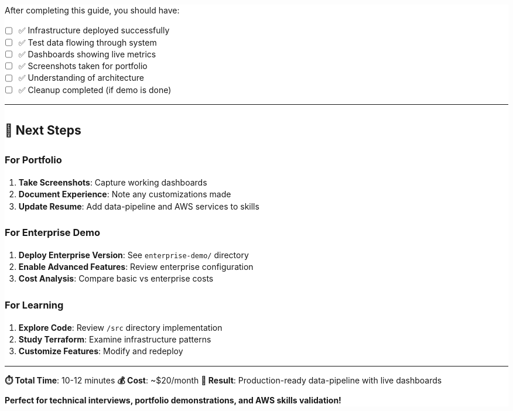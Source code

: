 After completing this guide, you should have:

- [ ] ✅ Infrastructure deployed successfully
- [ ] ✅ Test data flowing through system
- [ ] ✅ Dashboards showing live metrics
- [ ] ✅ Screenshots taken for portfolio
- [ ] ✅ Understanding of architecture
- [ ] ✅ Cleanup completed (if demo is done)

---

## 🚀 **Next Steps**

### For Portfolio
1. **Take Screenshots**: Capture working dashboards
2. **Document Experience**: Note any customizations made
3. **Update Resume**: Add data-pipeline and AWS services to skills

### For Enterprise Demo
1. **Deploy Enterprise Version**: See `enterprise-demo/` directory
2. **Enable Advanced Features**: Review enterprise configuration
3. **Cost Analysis**: Compare basic vs enterprise costs

### For Learning
1. **Explore Code**: Review `/src` directory implementation
2. **Study Terraform**: Examine infrastructure patterns
3. **Customize Features**: Modify and redeploy

---

**⏱️ Total Time**: 10-12 minutes
**💰 Cost**: ~$20/month
**🎯 Result**: Production-ready data-pipeline with live dashboards

**Perfect for technical interviews, portfolio demonstrations, and AWS skills validation!**
